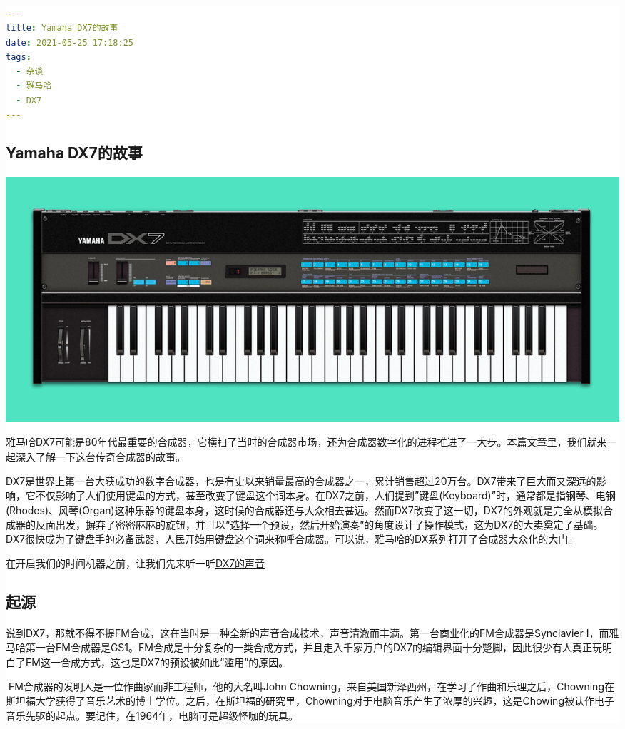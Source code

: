 ```yaml
---
title: Yamaha DX7的故事
date: 2021-05-25 17:18:25
tags:
  - 杂谈
  - 雅马哈
  - DX7
---
```


## Yamaha DX7的故事

![Yamaha-DX7-1](/images/Yamaha-DX7-1.png)

​	雅马哈DX7可能是80年代最重要的合成器，它横扫了当时的合成器市场，还为合成器数字化的进程推进了一大步。本篇文章里，我们就来一起深入了解一下这台传奇合成器的故事。



​	DX7是世界上第一台大获成功的数字合成器，也是有史以来销量最高的合成器之一，累计销售超过20万台。DX7带来了巨大而又深远的影响，它不仅影响了人们使用键盘的方式，甚至改变了键盘这个词本身。在DX7之前，人们提到”键盘(Keyboard)”时，通常都是指钢琴、电钢(Rhodes)、风琴(Organ)这种乐器的键盘本身，这时候的合成器还与大众相去甚远。然而DX7改变了这一切，DX7的外观就是完全从模拟合成器的反面出发，摒弃了密密麻麻的旋钮，并且以“选择一个预设，然后开始演奏”的角度设计了操作模式，这为DX7的大卖奠定了基础。DX7很快成为了键盘手的必备武器，人民开始用键盘这个词来称呼合成器。可以说，雅马哈的DX系列打开了合成器大众化的大门。

在开启我们的时间机器之前，让我们先来听一听[DX7的声音](https://www.bilibili.com/video/BV1hq4y1j728)

<iframe src="//player.bilibili.com/player.html?aid=545864828&bvid=BV1hq4y1j728&cid=343755007&page=1" scrolling="no" border="0" frameborder="no" framespacing="0" allowfullscreen="true"> </iframe>

## 起源

​	说到DX7，那就不得不提<u>FM合成</u>，这在当时是一种全新的声音合成技术，声音清澈而丰满。第一台商业化的FM合成器是Synclavier I，而雅马哈第一台FM合成器是GS1。FM合成是十分复杂的一类合成方式，并且走入千家万户的DX7的编辑界面十分蹩脚，因此很少有人真正玩明白了FM这一合成方式，这也是DX7的预设被如此“滥用”的原因。

​	FM合成器的发明人是一位作曲家而非工程师，他的大名叫John Chowning，来自美国新泽西州，在学习了作曲和乐理之后，Chowning在斯坦福大学获得了音乐艺术的博士学位。之后，在斯坦福的研究里，Chowning对于电脑音乐产生了浓厚的兴趣，这是Chowing被认作电子音乐先驱的起点。要记住，在1964年，电脑可是超级怪咖的玩具。
